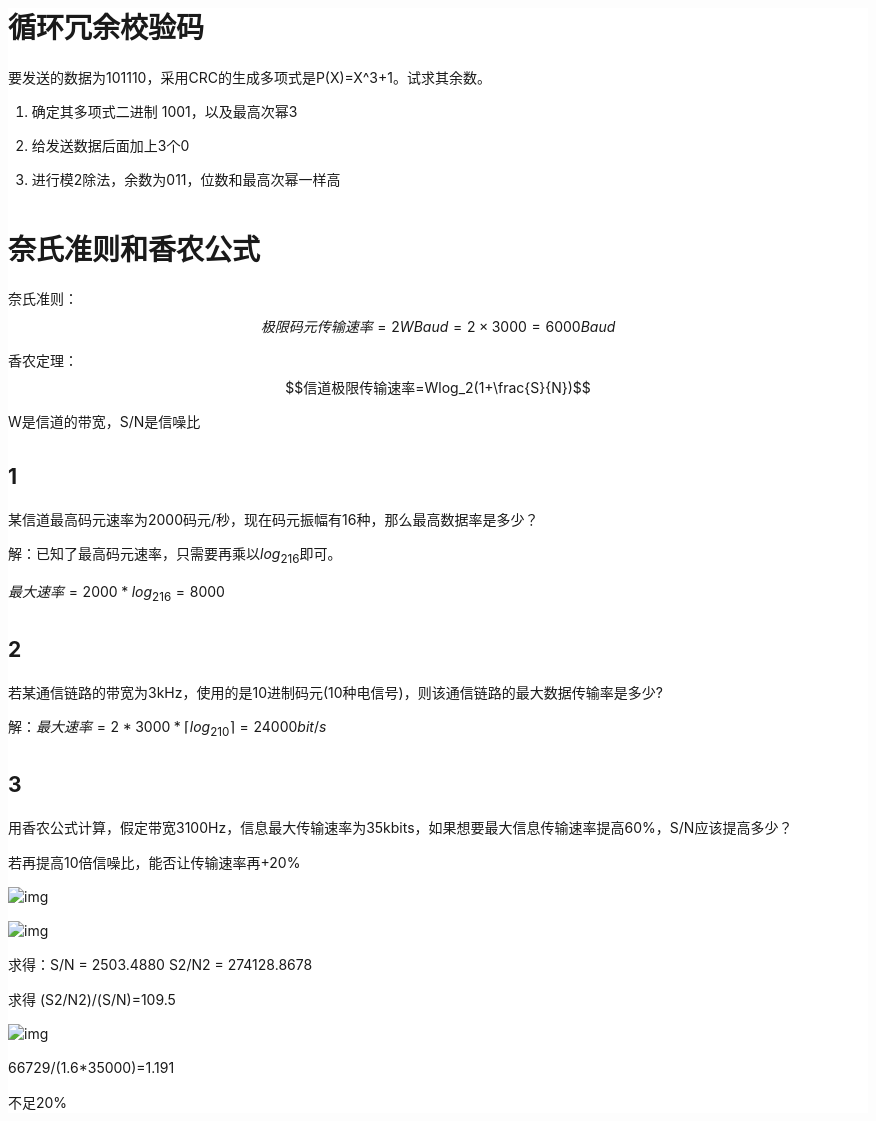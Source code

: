 

# 循环冗余校验码

要发送的数据为101110，采用CRC的生成多项式是P(X)=X^3+1。试求其余数。

1. 确定其多项式二进制 1001，以及最高次幂3

2. 给发送数据后面加上3个0

3. 进行模2除法，余数为011，位数和最高次幂一样高

   

# 奈氏准则和香农公式

奈氏准则：$$极限码元传输速率= 2W Baud= 2 \times 3000= 6000 Baud$$

香农定理：$$信道极限传输速率=Wlog_2(1+\frac{S}{N})$$

W是信道的带宽，S/N是信噪比

## 1

某信道最高码元速率为2000码元/秒，现在码元振幅有16种，那么最高数据率是多少？

解：已知了最高码元速率，只需要再乘以$log_216$即可。

$最大速率=2000*log_216=8000$

## 2

若某通信链路的带宽为3kHz，使用的是10进制码元(10种电信号)，则该通信链路的最大数据传输率是多少?

解：$最大速率= 2 * 3000 *\lceil log_210\rceil = 24000bit/s$

## 3

用香农公式计算，假定带宽3100Hz，信息最大传输速率为35kbits，如果想要最大信息传输速率提高60%，S/N应该提高多少？

若再提高10倍信噪比，能否让传输速率再+20%

![img](file:///C:\Users\闫辰祥\AppData\Local\Temp\ksohtml\wpsC41F.tmp.jpg)

![img](file:///C:\Users\闫辰祥\AppData\Local\Temp\ksohtml\wpsC420.tmp.jpg) 

求得：S/N = 2503.4880
		S2/N2 = 274128.8678

求得 (S2/N2)/(S/N)=109.5

![img](file:///C:\Users\闫辰祥\AppData\Local\Temp\ksohtml\wpsC421.tmp.jpg) 

66729/(1.6*35000)=1.191

不足20%
